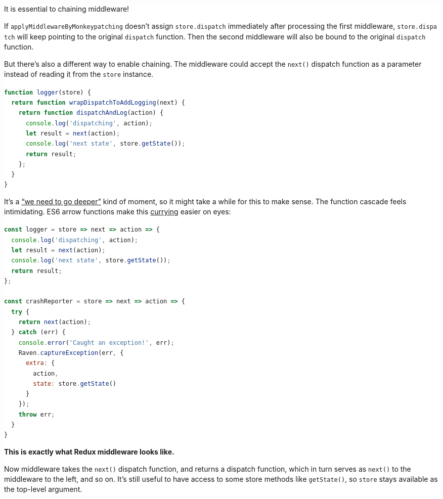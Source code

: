 It is essential to chaining middleware!

If `applyMiddlewareByMonkeypatching` doesn’t assign `store.dispatch` immediately after processing the first middleware, `store.dispatch` will keep pointing to the original `dispatch` function. Then the second middleware will also be bound to the original `dispatch` function.

But there’s also a different way to enable chaining. The middleware could accept the `next()` dispatch function as a parameter instead of reading it from the `store` instance.

```js
function logger(store) {
  return function wrapDispatchToAddLogging(next) {
    return function dispatchAndLog(action) {
      console.log('dispatching', action);
      let result = next(action);
      console.log('next state', store.getState());
      return result;
    };
  }
}
```

It’s a [“we need to go deeper”](http://knowyourmeme.com/memes/we-need-to-go-deeper) kind of moment, so it might take a while for this to make sense. The function cascade feels intimidating. ES6 arrow functions make this [currying](https://en.wikipedia.org/wiki/Currying) easier on eyes:

```js
const logger = store => next => action => {
  console.log('dispatching', action);
  let result = next(action);
  console.log('next state', store.getState());
  return result;
};

const crashReporter = store => next => action => {
  try {
    return next(action);
  } catch (err) {
    console.error('Caught an exception!', err);
    Raven.captureException(err, {
      extra: {
        action,
        state: store.getState()
      }
    });
    throw err;
  }
}
```

**This is exactly what Redux middleware looks like.**

Now middleware takes the `next()` dispatch function, and returns a dispatch function, which in turn serves as `next()` to the middleware to the left, and so on. It’s still useful to have access to some store methods like `getState()`, so `store` stays available as the top-level argument.
